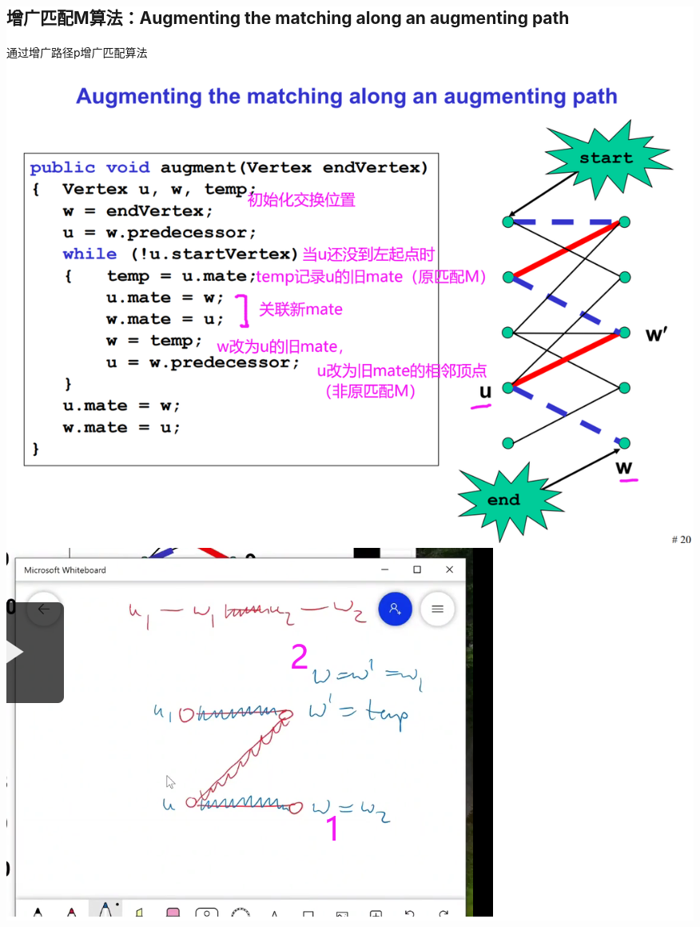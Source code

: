 ## 增广匹配M算法：Augmenting the matching along an augmenting path

通过增广路径p增广匹配算法

![](/static/2021-10-14-06-09-00.png)
![](/static/2021-10-14-06-06-11.png)
